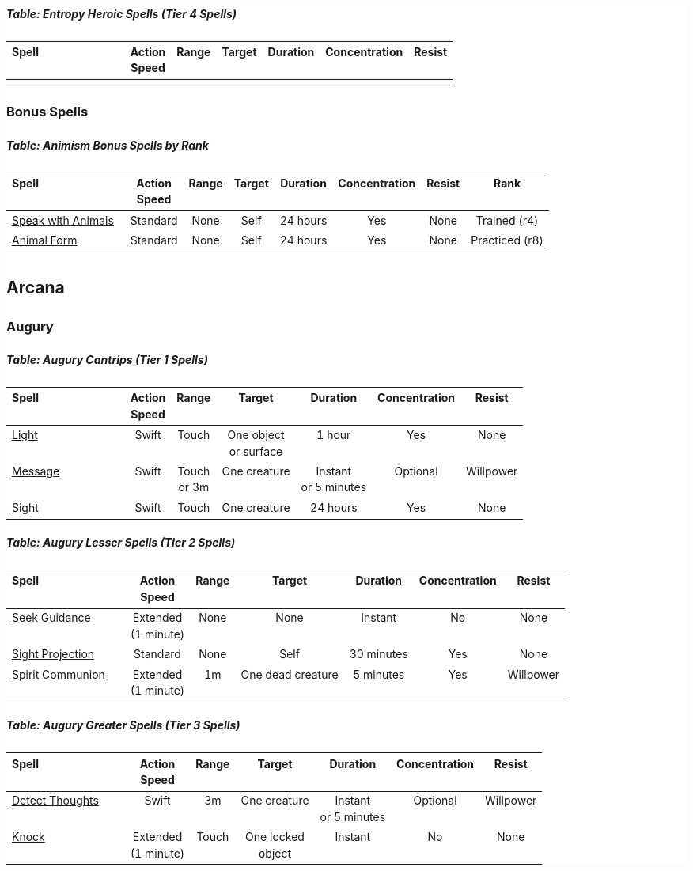 ##### Table: Entropy Heroic Spells (Tier 4 Spells)
| Spell &emsp;&emsp;&emsp;&emsp;&emsp;&emsp;&emsp; | Action<br/>Speed | Range | Target | Duration | Concentration | Resist |
|:-|:-:|:-:|:-:|:-:|:-:|:-:|
| [](/Fantasy/Spells.md#) |

### Bonus Spells

##### Table: Animism Bonus Spells by Rank
| Spell &emsp;&emsp;&emsp;&emsp;&emsp;&emsp;&emsp; | Action<br/>Speed | Range | Target | Duration | Concentration | Resist | Rank |
|:-|:-:|:-:|:-:|:-:|:-:|:-:|:-:|
| [Speak with Animals](/Fantasy/Spells.md#speak-with-animals) | Standard | None | Self | 24 hours | Yes | None | Trained (r4) |
| [Animal Form](/Fantasy/Spells.md#animal-form) | Standard | None | Self | 24 hours | Yes | None | Practiced (r8) |

## Arcana

### Augury

##### Table: Augury Cantrips (Tier 1 Spells)
| Spell &emsp;&emsp;&emsp;&emsp;&emsp;&emsp;&emsp; | Action<br/>Speed | Range | Target | Duration | Concentration | Resist |
|:-|:-:|:-:|:-:|:-:|:-:|:-:|
| [Light](/Fantasy/Spells.md#light) | Swift | Touch | One object<br/>or surface | 1 hour | Yes | None |
| [Message](/Fantasy/Spells.md#message) | Swift | Touch<br/>or 3m | One creature | Instant<br/>or 5 minutes | Optional | Willpower |
| [Sight](/Fantasy/Spells.md#sight) | Swift | Touch | One creature | 24 hours | Yes | None |

##### Table: Augury Lesser Spells (Tier 2 Spells)
| Spell &emsp;&emsp;&emsp;&emsp;&emsp;&emsp;&emsp; | Action<br/>Speed | Range | Target | Duration | Concentration | Resist |
|:-|:-:|:-:|:-:|:-:|:-:|:-:|
| [Seek Guidance](/Fantasy/Spells.md#seek-guidance) | Extended<br/>(1 minute) | None | None | Instant | No | None |
| [Sight Projection](/Fantasy/Spells.md#sight-projection) | Standard | None | Self | 30 minutes | Yes | None |
| [Spirit Communion](/Fantasy/Spells.md#spirit-communion) | Extended<br/>(1 minute) | 1m | One dead creature | 5 minutes | Yes | Willpower |

##### Table: Augury Greater Spells (Tier 3 Spells)
| Spell &emsp;&emsp;&emsp;&emsp;&emsp;&emsp;&emsp; | Action<br/>Speed | Range | Target | Duration | Concentration | Resist |
|:-|:-:|:-:|:-:|:-:|:-:|:-:|
| [Detect Thoughts](/Fantasy/Spells.md#detect-thoughts) | Swift | 3m | One creature | Instant<br/>or 5 minutes | Optional | Willpower |
| [Knock](/Fantasy/Spells.md#knock) | Extended<br/>(1 minute) | Touch | One locked<br/>object | Instant | No | None |
